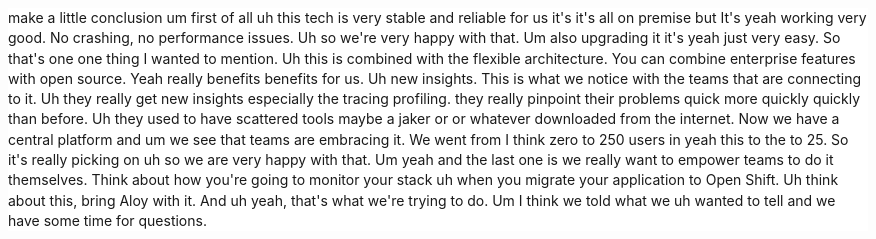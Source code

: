 make a little conclusion um first of all uh this tech is very stable and reliable for us it's it's all on premise but It's yeah working very good. No crashing, no performance issues. Uh so we're very happy with that. Um also upgrading it it's yeah just very easy. So that's one one thing I wanted to mention. Uh this is combined with the flexible architecture. You can combine enterprise features with open source. Yeah really benefits benefits for us. Uh new insights. This is what we notice with the teams that are connecting to it. Uh they really get new insights especially the tracing profiling. they really pinpoint their problems quick more quickly quickly than before. Uh they used to have scattered tools maybe a jaker or or whatever downloaded from the internet. Now we have a central platform and um we see that teams are embracing it. We went from I think zero to 250 users in yeah this to the to 25. So it's really picking on uh so we are very happy with that. Um yeah and the last one is we really want to empower teams to do it themselves. Think about how you're going to monitor your stack uh when you migrate your application to Open Shift. Uh think about this, bring Aloy with it. And uh yeah, that's what we're trying to do. Um I think we told what we uh wanted to tell and we have some time for questions.

